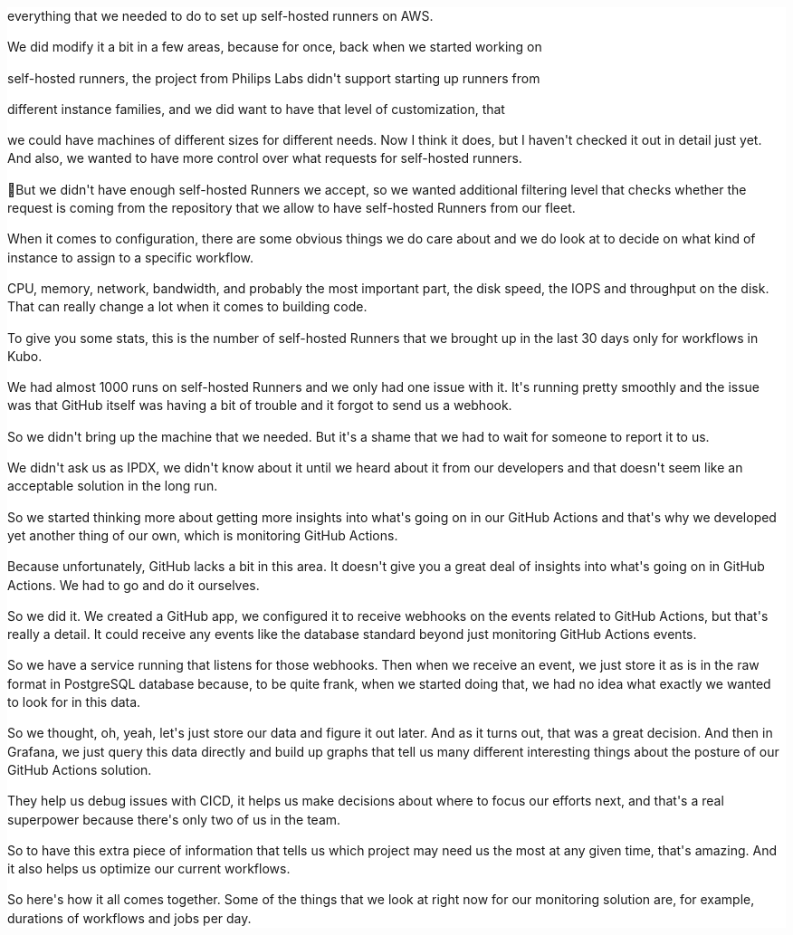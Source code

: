everything that we needed to do to set up self-hosted runners on AWS.

We did modify it a bit in a few areas, because for once, back when we started working on

self-hosted runners, the project from Philips Labs didn't support starting up runners from

different instance families, and we did want to have that level of customization, that

we could have machines of different sizes for different needs. Now I think it does, but I haven't checked it out in detail just yet. And also, we wanted to have more control over what requests for self-hosted runners.

﷕But we didn't have enough self-hosted Runners we accept, so we wanted additional filtering level that checks whether the request is coming from the repository that we allow to have self-hosted Runners from our fleet.

When it comes to configuration, there are some obvious things we do care about and we do look at to decide on what kind of instance to assign to a specific workflow.

CPU, memory, network, bandwidth, and probably the most important part, the disk speed, the IOPS and throughput on the disk. That can really change a lot when it comes to building code.

To give you some stats, this is the number of self-hosted Runners that we brought up in the last 30 days only for workflows in Kubo.

We had almost 1000 runs on self-hosted Runners and we only had one issue with it. It's running pretty smoothly and the issue was that GitHub itself was having a bit of trouble and it forgot to send us a webhook.

So we didn't bring up the machine that we needed. But it's a shame that we had to wait for someone to report it to us.

We didn't ask us as IPDX, we didn't know about it until we heard about it from our developers and that doesn't seem like an acceptable solution in the long run.

So we started thinking more about getting more insights into what's going on in our GitHub Actions and that's why we developed yet another thing of our own, which is monitoring GitHub Actions.

Because unfortunately, GitHub lacks a bit in this area. It doesn't give you a great deal of insights into what's going on in GitHub Actions. We had to go and do it ourselves.

So we did it. We created a GitHub app, we configured it to receive webhooks on the events related to GitHub Actions, but that's really a detail. It could receive any events like the database standard beyond just monitoring GitHub Actions events.

So we have a service running that listens for those webhooks. Then when we receive an event, we just store it as is in the raw format in PostgreSQL database because, to be quite frank, when we started doing that, we had no idea what exactly we wanted to look for in this data.

So we thought, oh, yeah, let's just store our data and figure it out later. And as it turns out, that was a great decision. And then in Grafana, we just query this data directly and build up graphs that tell us many different interesting things about the posture of our GitHub Actions solution.

They help us debug issues with CICD, it helps us make decisions about where to focus our efforts next, and that's a real superpower because there's only two of us in the team.

So to have this extra piece of information that tells us which project may need us the most at any given time, that's amazing. And it also helps us optimize our current workflows.

So here's how it all comes together. Some of the things that we look at right now for our monitoring solution are, for example, durations of workflows and jobs per day.
